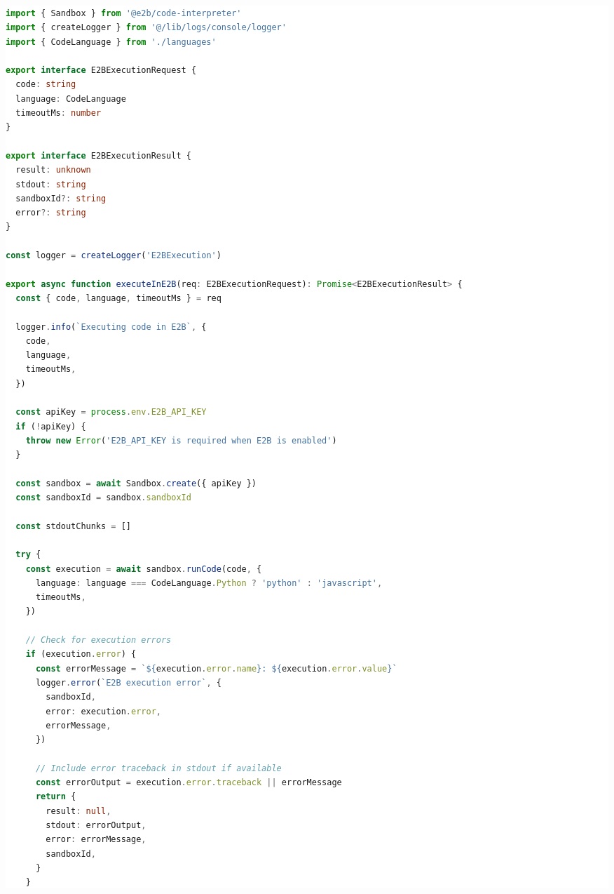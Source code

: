 ```typescript
import { Sandbox } from '@e2b/code-interpreter'
import { createLogger } from '@/lib/logs/console/logger'
import { CodeLanguage } from './languages'

export interface E2BExecutionRequest {
  code: string
  language: CodeLanguage
  timeoutMs: number
}

export interface E2BExecutionResult {
  result: unknown
  stdout: string
  sandboxId?: string
  error?: string
}

const logger = createLogger('E2BExecution')

export async function executeInE2B(req: E2BExecutionRequest): Promise<E2BExecutionResult> {
  const { code, language, timeoutMs } = req

  logger.info(`Executing code in E2B`, {
    code,
    language,
    timeoutMs,
  })

  const apiKey = process.env.E2B_API_KEY
  if (!apiKey) {
    throw new Error('E2B_API_KEY is required when E2B is enabled')
  }

  const sandbox = await Sandbox.create({ apiKey })
  const sandboxId = sandbox.sandboxId

  const stdoutChunks = []

  try {
    const execution = await sandbox.runCode(code, {
      language: language === CodeLanguage.Python ? 'python' : 'javascript',
      timeoutMs,
    })

    // Check for execution errors
    if (execution.error) {
      const errorMessage = `${execution.error.name}: ${execution.error.value}`
      logger.error(`E2B execution error`, {
        sandboxId,
        error: execution.error,
        errorMessage,
      })

      // Include error traceback in stdout if available
      const errorOutput = execution.error.traceback || errorMessage
      return {
        result: null,
        stdout: errorOutput,
        error: errorMessage,
        sandboxId,
      }
    }

```